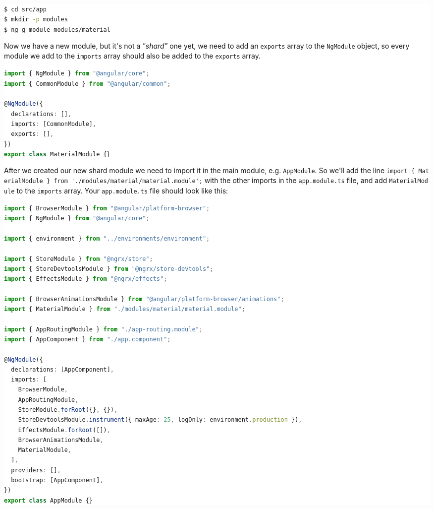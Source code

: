 ```bash
$ cd src/app
$ mkdir -p modules
$ ng g module modules/material
```

Now we have a new module, but it's not a _"shard"_ one yet, we need to add an `exports` array to the `NgModule` object, so every module we add to the `imports` array should also be added to the `exports` array.

```typescript
import { NgModule } from "@angular/core";
import { CommonModule } from "@angular/common";

@NgModule({
  declarations: [],
  imports: [CommonModule],
  exports: [],
})
export class MaterialModule {}
```

After we created our new shard module we need to import it in the main module, e.g. `AppModule`. So we'll add the line `import { MaterialModule } from './modules/material/material.module';` with the other imports in the `app.module.ts` file, and add `MaterialModule` to the `imports` array. Your `app.module.ts` file should look like this:

```typescript
import { BrowserModule } from "@angular/platform-browser";
import { NgModule } from "@angular/core";

import { environment } from "../environments/environment";

import { StoreModule } from "@ngrx/store";
import { StoreDevtoolsModule } from "@ngrx/store-devtools";
import { EffectsModule } from "@ngrx/effects";

import { BrowserAnimationsModule } from "@angular/platform-browser/animations";
import { MaterialModule } from "./modules/material/material.module";

import { AppRoutingModule } from "./app-routing.module";
import { AppComponent } from "./app.component";

@NgModule({
  declarations: [AppComponent],
  imports: [
    BrowserModule,
    AppRoutingModule,
    StoreModule.forRoot({}, {}),
    StoreDevtoolsModule.instrument({ maxAge: 25, logOnly: environment.production }),
    EffectsModule.forRoot([]),
    BrowserAnimationsModule,
    MaterialModule,
  ],
  providers: [],
  bootstrap: [AppComponent],
})
export class AppModule {}
```
